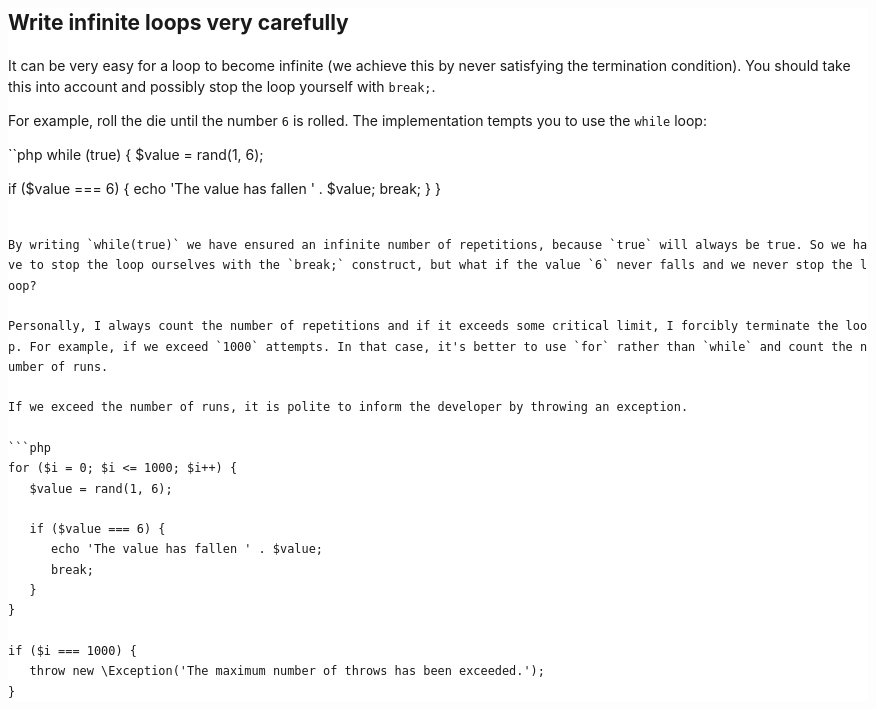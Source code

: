 Write infinite loops very carefully
-----------------------------------

It can be very easy for a loop to become infinite (we achieve this by never satisfying the termination condition). You should take this into account and possibly stop the loop yourself with `break;`.

For example, roll the die until the number `6` is rolled. The implementation tempts you to use the `while` loop:

``php
while (true) {
   $value = rand(1, 6);

   if ($value === 6) {
      echo 'The value has fallen ' . $value;
      break;
   }
}
```

By writing `while(true)` we have ensured an infinite number of repetitions, because `true` will always be true. So we have to stop the loop ourselves with the `break;` construct, but what if the value `6` never falls and we never stop the loop?

Personally, I always count the number of repetitions and if it exceeds some critical limit, I forcibly terminate the loop. For example, if we exceed `1000` attempts. In that case, it's better to use `for` rather than `while` and count the number of runs.

If we exceed the number of runs, it is polite to inform the developer by throwing an exception.

```php
for ($i = 0; $i <= 1000; $i++) {
   $value = rand(1, 6);

   if ($value === 6) {
      echo 'The value has fallen ' . $value;
      break;
   }
}

if ($i === 1000) {
   throw new \Exception('The maximum number of throws has been exceeded.');
}
```
